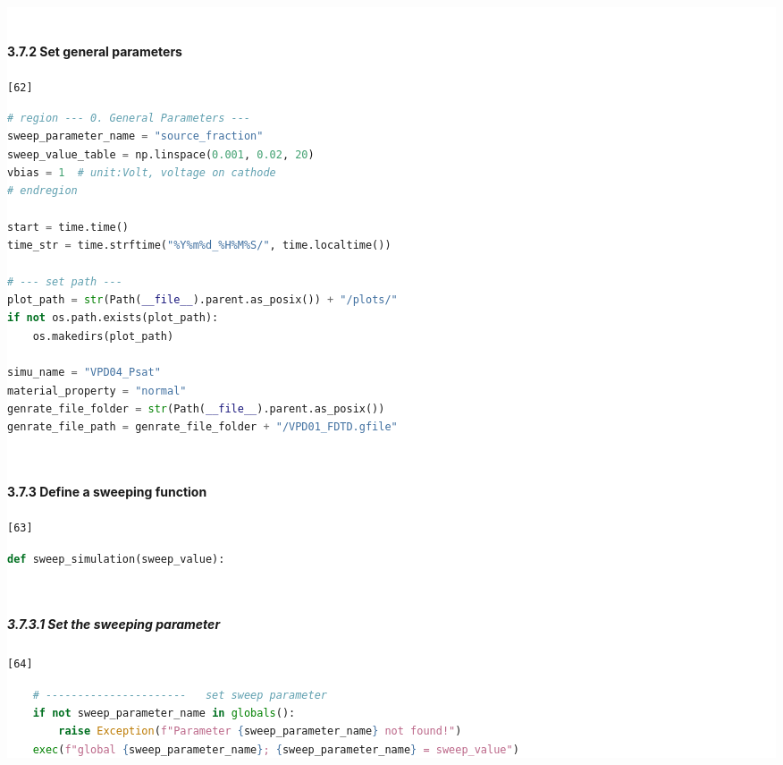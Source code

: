 
<br/>

#### 3.7.2 Set general parameters

```
[62]
```

```python
# region --- 0. General Parameters ---
sweep_parameter_name = "source_fraction"
sweep_value_table = np.linspace(0.001, 0.02, 20)
vbias = 1  # unit:Volt, voltage on cathode
# endregion

start = time.time()
time_str = time.strftime("%Y%m%d_%H%M%S/", time.localtime())

# --- set path ---
plot_path = str(Path(__file__).parent.as_posix()) + "/plots/"
if not os.path.exists(plot_path):
    os.makedirs(plot_path)

simu_name = "VPD04_Psat"
material_property = "normal"
genrate_file_folder = str(Path(__file__).parent.as_posix())
genrate_file_path = genrate_file_folder + "/VPD01_FDTD.gfile"
```


<br/>

#### 3.7.3 Define a sweeping function

```
[63]
```

```python
def sweep_simulation(sweep_value):
```


<br/>

##### 3.7.3.1 Set the sweeping parameter

```
[64]
```

```python
    # ----------------------   set sweep parameter
    if not sweep_parameter_name in globals():
        raise Exception(f"Parameter {sweep_parameter_name} not found!")
    exec(f"global {sweep_parameter_name}; {sweep_parameter_name} = sweep_value")

```
